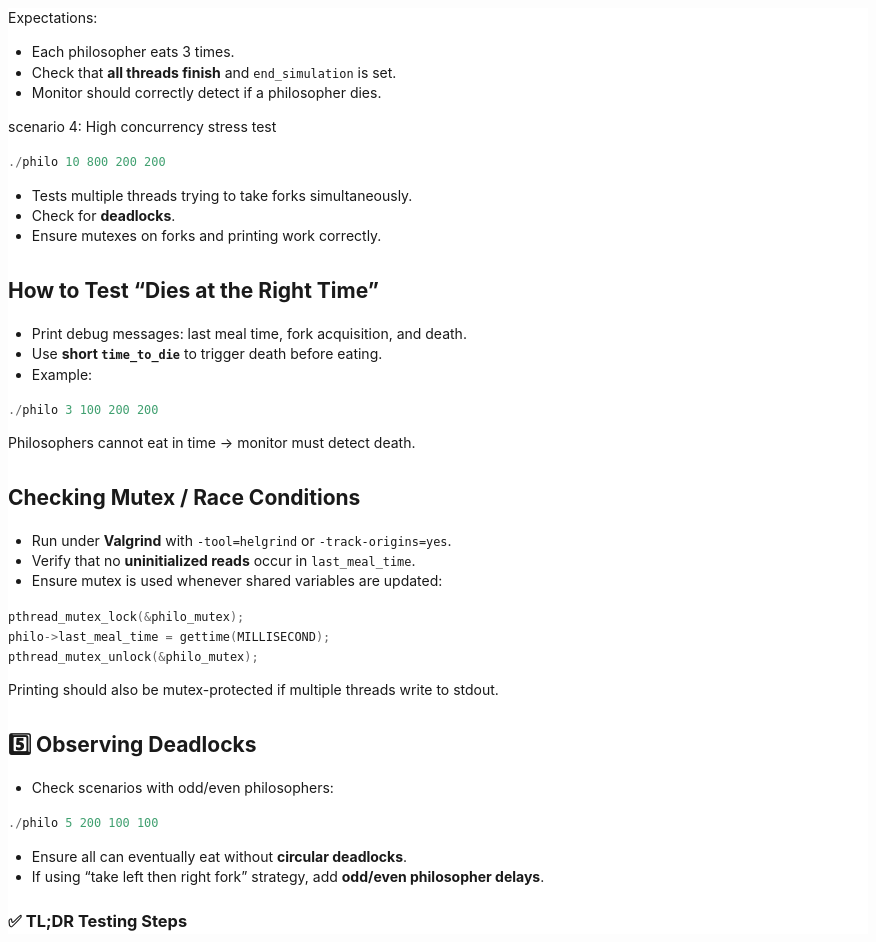 Expectations:

- Each philosopher eats 3 times.
- Check that **all threads finish** and `end_simulation` is set.
- Monitor should correctly detect if a philosopher dies.

scenario 4: High concurrency stress test

```c
./philo 10 800 200 200

```

- Tests multiple threads trying to take forks simultaneously.
- Check for **deadlocks**.
- Ensure mutexes on forks and printing work correctly.

## **How to Test “Dies at the Right Time”**

- Print debug messages: last meal time, fork acquisition, and death.
- Use **short `time_to_die`** to trigger death before eating.
- Example:

```c
./philo 3 100 200 200

```

Philosophers cannot eat in time → monitor must detect death.

## **Checking Mutex / Race Conditions**

- Run under **Valgrind** with `-tool=helgrind` or `-track-origins=yes`.
- Verify that no **uninitialized reads** occur in `last_meal_time`.
- Ensure mutex is used whenever shared variables are updated:

```c
pthread_mutex_lock(&philo_mutex);
philo->last_meal_time = gettime(MILLISECOND);
pthread_mutex_unlock(&philo_mutex);
```

Printing should also be mutex-protected if multiple threads write to stdout.

## **5️⃣ Observing Deadlocks**

- Check scenarios with odd/even philosophers:

```c
./philo 5 200 100 100

```

- Ensure all can eventually eat without **circular deadlocks**.
- If using “take left then right fork” strategy, add **odd/even philosopher delays**.

### ✅ TL;DR Testing Steps
